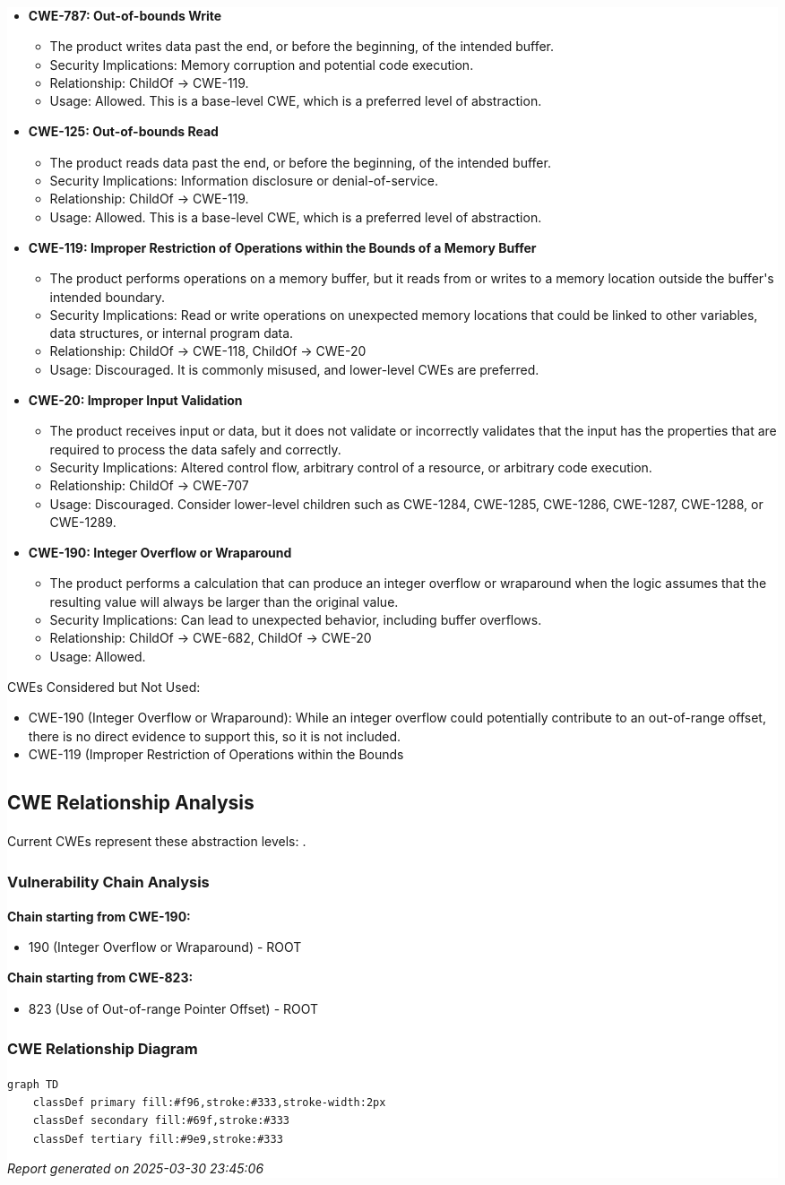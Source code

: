 - **CWE-787: Out-of-bounds Write**
   - The product writes data past the end, or before the beginning, of the intended buffer.
   - Security Implications: Memory corruption and potential code execution.
   - Relationship: ChildOf -> CWE-119.
   - Usage: Allowed. This is a base-level CWE, which is a preferred level of abstraction.

- **CWE-125: Out-of-bounds Read**
   - The product reads data past the end, or before the beginning, of the intended buffer.
   - Security Implications: Information disclosure or denial-of-service.
   - Relationship: ChildOf -> CWE-119.
   - Usage: Allowed. This is a base-level CWE, which is a preferred level of abstraction.

- **CWE-119: Improper Restriction of Operations within the Bounds of a Memory Buffer**
   - The product performs operations on a memory buffer, but it reads from or writes to a memory location outside the buffer's intended boundary.
   - Security Implications: Read or write operations on unexpected memory locations that could be linked to other variables, data structures, or internal program data.
   - Relationship: ChildOf -> CWE-118, ChildOf -> CWE-20
   - Usage: Discouraged. It is commonly misused, and lower-level CWEs are preferred.

- **CWE-20: Improper Input Validation**
   - The product receives input or data, but it does not validate or incorrectly validates that the input has the properties that are required to process the data safely and correctly.
   - Security Implications: Altered control flow, arbitrary control of a resource, or arbitrary code execution.
   - Relationship: ChildOf -> CWE-707
   - Usage: Discouraged. Consider lower-level children such as CWE-1284, CWE-1285, CWE-1286, CWE-1287, CWE-1288, or CWE-1289.

- **CWE-190: Integer Overflow or Wraparound**
   - The product performs a calculation that can produce an integer overflow or wraparound when the logic assumes that the resulting value will always be larger than the original value.
   - Security Implications: Can lead to unexpected behavior, including buffer overflows.
   - Relationship: ChildOf -> CWE-682, ChildOf -> CWE-20
   - Usage: Allowed.

CWEs Considered but Not Used:
- CWE-190 (Integer Overflow or Wraparound): While an integer overflow could potentially contribute to an out-of-range offset, there is no direct evidence to support this, so it is not included.
- CWE-119 (Improper Restriction of Operations within the Bounds


## CWE Relationship Analysis

Current CWEs represent these abstraction levels: .


### Vulnerability Chain Analysis

**Chain starting from CWE-190:**
- 190 (Integer Overflow or Wraparound) - ROOT


**Chain starting from CWE-823:**
- 823 (Use of Out-of-range Pointer Offset) - ROOT



### CWE Relationship Diagram

```mermaid
graph TD
    classDef primary fill:#f96,stroke:#333,stroke-width:2px
    classDef secondary fill:#69f,stroke:#333
    classDef tertiary fill:#9e9,stroke:#333
```



*Report generated on 2025-03-30 23:45:06*
